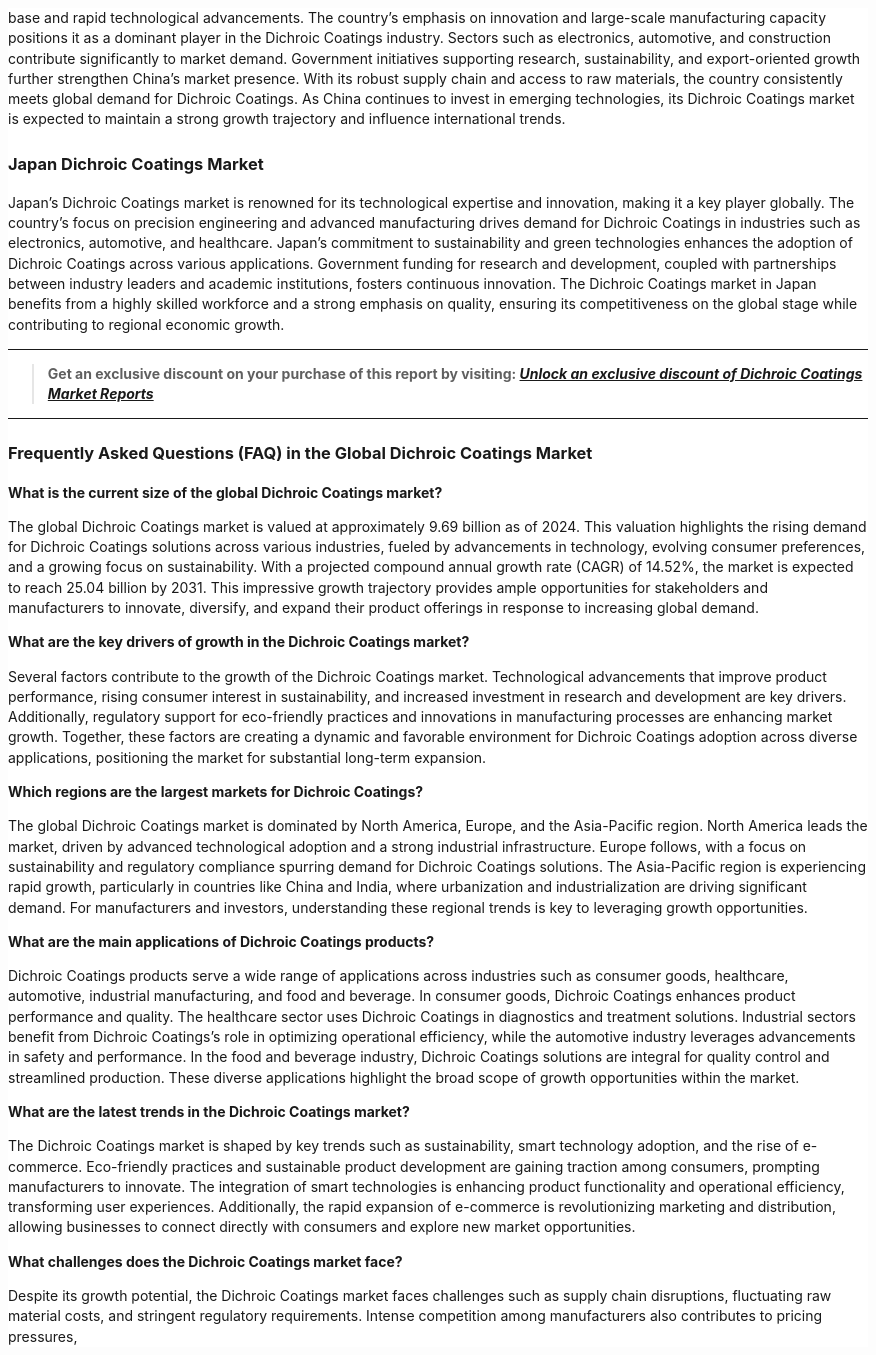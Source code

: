 base and rapid technological advancements. The country&rsquo;s emphasis on innovation and large-scale manufacturing capacity positions it as a dominant player in the Dichroic Coatings industry. Sectors such as electronics, automotive, and construction contribute significantly to market demand. Government initiatives supporting research, sustainability, and export-oriented growth further strengthen China&rsquo;s market presence. With its robust supply chain and access to raw materials, the country consistently meets global demand for Dichroic Coatings. As China continues to invest in emerging technologies, its Dichroic Coatings market is expected to maintain a strong growth trajectory and influence international trends.</p><h3>Japan Dichroic Coatings Market</h3><p>Japan&rsquo;s Dichroic Coatings market is renowned for its technological expertise and innovation, making it a key player globally. The country&rsquo;s focus on precision engineering and advanced manufacturing drives demand for Dichroic Coatings in industries such as electronics, automotive, and healthcare. Japan&rsquo;s commitment to sustainability and green technologies enhances the adoption of Dichroic Coatings across various applications. Government funding for research and development, coupled with partnerships between industry leaders and academic institutions, fosters continuous innovation. The Dichroic Coatings market in Japan benefits from a highly skilled workforce and a strong emphasis on quality, ensuring its competitiveness on the global stage while contributing to regional economic growth.</p><hr /><blockquote><p><strong>Get an exclusive discount on your purchase of this report by visiting: <em><a href="://marketresearchpulse.com/ask-for-discount/124635?utm_source=Github&amp;utm_medium=0114">Unlock an exclusive discount of Dichroic Coatings Market Reports</a></em>&nbsp;</strong></p></blockquote><hr /><h3>Frequently Asked Questions (FAQ) in the Global Dichroic Coatings Market</h3><p><strong>What is the current size of the global Dichroic Coatings market?</strong></p><p>The global Dichroic Coatings market is valued at approximately 9.69 billion as of 2024. This valuation highlights the rising demand for Dichroic Coatings solutions across various industries, fueled by advancements in technology, evolving consumer preferences, and a growing focus on sustainability. With a projected compound annual growth rate (CAGR) of 14.52%, the market is expected to reach 25.04 billion by 2031. This impressive growth trajectory provides ample opportunities for stakeholders and manufacturers to innovate, diversify, and expand their product offerings in response to increasing global demand.</p><p><strong>What are the key drivers of growth in the Dichroic Coatings market?</strong></p><p>Several factors contribute to the growth of the Dichroic Coatings market. Technological advancements that improve product performance, rising consumer interest in sustainability, and increased investment in research and development are key drivers. Additionally, regulatory support for eco-friendly practices and innovations in manufacturing processes are enhancing market growth. Together, these factors are creating a dynamic and favorable environment for Dichroic Coatings adoption across diverse applications, positioning the market for substantial long-term expansion.</p><p><strong>Which regions are the largest markets for Dichroic Coatings?</strong></p><p>The global Dichroic Coatings market is dominated by North America, Europe, and the Asia-Pacific region. North America leads the market, driven by advanced technological adoption and a strong industrial infrastructure. Europe follows, with a focus on sustainability and regulatory compliance spurring demand for Dichroic Coatings solutions. The Asia-Pacific region is experiencing rapid growth, particularly in countries like China and India, where urbanization and industrialization are driving significant demand. For manufacturers and investors, understanding these regional trends is key to leveraging growth opportunities.</p><p><strong>What are the main applications of Dichroic Coatings products?</strong></p><p>Dichroic Coatings products serve a wide range of applications across industries such as consumer goods, healthcare, automotive, industrial manufacturing, and food and beverage. In consumer goods, Dichroic Coatings enhances product performance and quality. The healthcare sector uses Dichroic Coatings in diagnostics and treatment solutions. Industrial sectors benefit from Dichroic Coatings&rsquo;s role in optimizing operational efficiency, while the automotive industry leverages advancements in safety and performance. In the food and beverage industry, Dichroic Coatings solutions are integral for quality control and streamlined production. These diverse applications highlight the broad scope of growth opportunities within the market.</p><p><strong>What are the latest trends in the Dichroic Coatings market?</strong></p><p>The Dichroic Coatings market is shaped by key trends such as sustainability, smart technology adoption, and the rise of e-commerce. Eco-friendly practices and sustainable product development are gaining traction among consumers, prompting manufacturers to innovate. The integration of smart technologies is enhancing product functionality and operational efficiency, transforming user experiences. Additionally, the rapid expansion of e-commerce is revolutionizing marketing and distribution, allowing businesses to connect directly with consumers and explore new market opportunities.</p><p><strong>What challenges does the Dichroic Coatings market face?</strong></p><p>Despite its growth potential, the Dichroic Coatings market faces challenges such as supply chain disruptions, fluctuating raw material costs, and stringent regulatory requirements. Intense competition among manufacturers also contributes to pricing pressures,